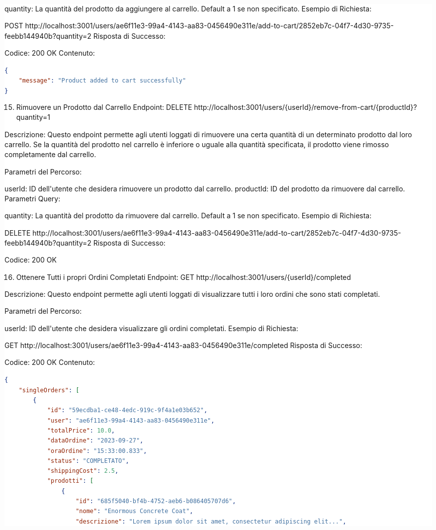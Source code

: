 quantity: La quantità del prodotto da aggiungere al carrello. Default a 1 se non specificato.
Esempio di Richiesta:

POST http://localhost:3001/users/ae6f11e3-99a4-4143-aa83-0456490e311e/add-to-cart/2852eb7c-04f7-4d30-9735-feebb144940b?quantity=2
Risposta di Successo:

Codice: 200 OK
Contenuto:

```json
{
    "message": "Product added to cart successfully"
}
```

15. Rimuovere un Prodotto dal Carrello
Endpoint: DELETE http://localhost:3001/users/{userId}/remove-from-cart/{productId}?quantity=1

Descrizione: Questo endpoint permette agli utenti loggati di rimuovere una certa quantità di un determinato prodotto dal loro carrello. Se la quantità del prodotto nel carrello è inferiore o uguale alla quantità specificata, il prodotto viene rimosso completamente dal carrello.

Parametri del Percorso:

userId: ID dell'utente che desidera rimuovere un prodotto dal carrello.
productId: ID del prodotto da rimuovere dal carrello.
Parametri Query:

quantity: La quantità del prodotto da rimuovere dal carrello. Default a 1 se non specificato.
Esempio di Richiesta:

DELETE http://localhost:3001/users/ae6f11e3-99a4-4143-aa83-0456490e311e/add-to-cart/2852eb7c-04f7-4d30-9735-feebb144940b?quantity=2
Risposta di Successo:

Codice: 200 OK


16. Ottenere Tutti i propri Ordini Completati
Endpoint: GET http://localhost:3001/users/{userId}/completed

Descrizione: Questo endpoint permette agli utenti loggati di visualizzare tutti i loro ordini che sono stati completati.

Parametri del Percorso:

userId: ID dell'utente che desidera visualizzare gli ordini completati.
Esempio di Richiesta:

GET http://localhost:3001/users/ae6f11e3-99a4-4143-aa83-0456490e311e/completed
Risposta di Successo:

Codice: 200 OK
Contenuto:

```json
{
    "singleOrders": [
        {
            "id": "59ecdba1-ce48-4edc-919c-9f4a1e03b652",
            "user": "ae6f11e3-99a4-4143-aa83-0456490e311e",
            "totalPrice": 10.0,
            "dataOrdine": "2023-09-27",
            "oraOrdine": "15:33:00.833",
            "status": "COMPLETATO",
            "shippingCost": 2.5,
            "prodotti": [
                {
                    "id": "685f5040-bf4b-4752-aeb6-b086405707d6",
                    "nome": "Enormous Concrete Coat",
                    "descrizione": "Lorem ipsum dolor sit amet, consectetur adipiscing elit...",
```